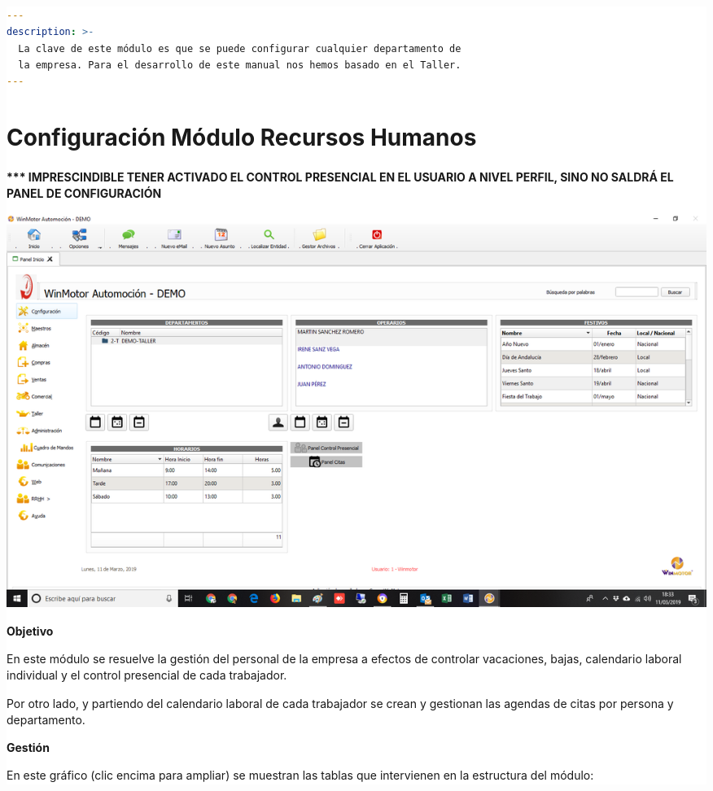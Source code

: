 ```yaml
---
description: >-
  La clave de este módulo es que se puede configurar cualquier departamento de
  la empresa. Para el desarrollo de este manual nos hemos basado en el Taller.
---
```


# Configuración Módulo Recursos Humanos

**\*\*\* IMPRESCINDIBLE TENER ACTIVADO EL CONTROL PRESENCIAL EN EL USUARIO A NIVEL PERFIL, SINO NO SALDRÁ EL PANEL DE CONFIGURACIÓN**

![](<../../../.gitbook/assets/image (219).png>)

**Objetivo**

En este módulo se resuelve la gestión del personal de la empresa a efectos de controlar vacaciones, bajas, calendario laboral individual y el control presencial de cada trabajador.

Por otro lado, y partiendo del calendario laboral de cada trabajador se crean y gestionan las agendas de citas por persona y departamento.

**Gestión**

En este gráfico (clic encima para ampliar) se muestran las tablas que intervienen en la estructura del módulo:
